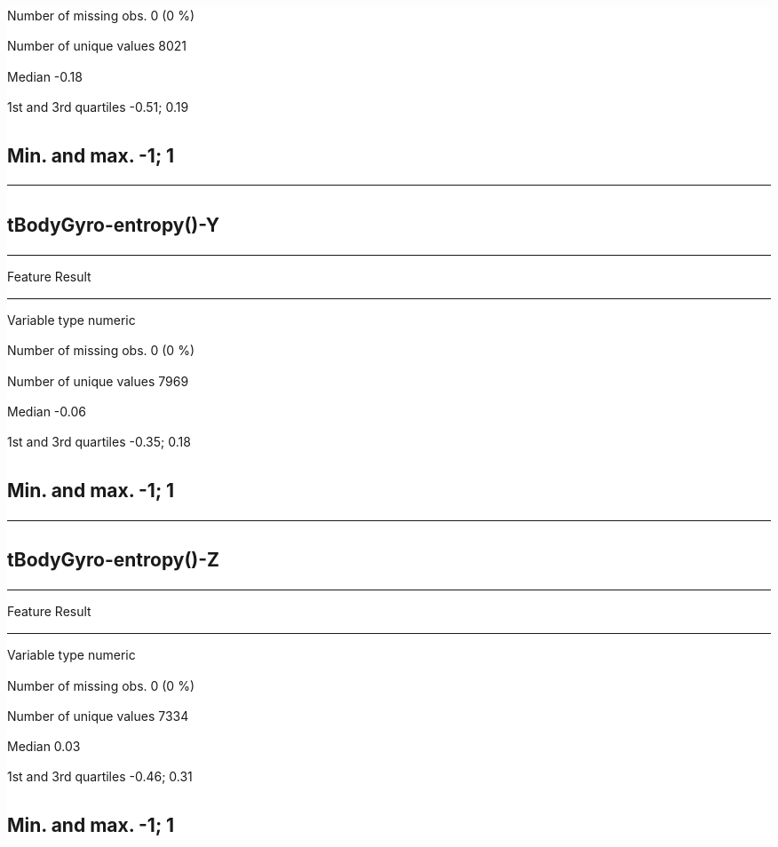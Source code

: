 Number of missing obs.          0 (0 %)

Number of unique values            8021

Median                            -0.18

1st and 3rd quartiles       -0.51; 0.19

Min. and max.                     -1; 1
---------------------------------------




---

## tBodyGyro-entropy()-Y


---------------------------------------
Feature                          Result
------------------------- -------------
Variable type                   numeric

Number of missing obs.          0 (0 %)

Number of unique values            7969

Median                            -0.06

1st and 3rd quartiles       -0.35; 0.18

Min. and max.                     -1; 1
---------------------------------------




---

## tBodyGyro-entropy()-Z


---------------------------------------
Feature                          Result
------------------------- -------------
Variable type                   numeric

Number of missing obs.          0 (0 %)

Number of unique values            7334

Median                             0.03

1st and 3rd quartiles       -0.46; 0.31

Min. and max.                     -1; 1
---------------------------------------


